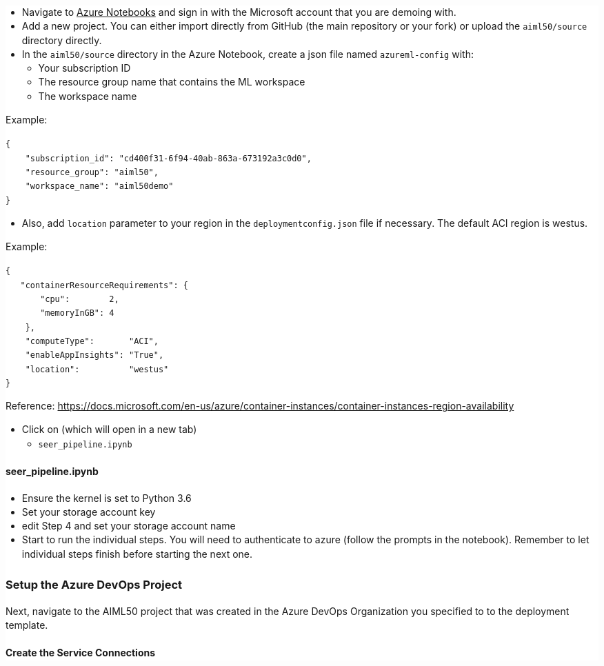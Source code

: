 * Navigate to [Azure Notebooks](https://notebooks.azure.com/) and sign in with the Microsoft account that you are demoing with.
* Add a new project.  You can either import directly from GitHub (the main repository or your fork) or upload the `aiml50/source` directory directly.
* In the `aiml50/source` directory in the Azure Notebook, create a json file named `azureml-config` with:
  * Your subscription ID
  * The resource group name that contains the ML workspace
  * The workspace name

Example:

```
{
    "subscription_id": "cd400f31-6f94-40ab-863a-673192a3c0d0",
    "resource_group": "aiml50",
    "workspace_name": "aiml50demo"
}
```


* Also, add `location` parameter to your region in the `deploymentconfig.json` file if necessary. The default ACI region is westus.

Example:
```
{
   "containerResourceRequirements": {
       "cpu":        2,
       "memoryInGB": 4
    },
    "computeType":       "ACI",
    "enableAppInsights": "True",
    "location":          "westus"
}
```
Reference: https://docs.microsoft.com/en-us/azure/container-instances/container-instances-region-availability

* Click on (which will open in a new tab)
  * `seer_pipeline.ipynb`

#### seer_pipeline.ipynb

* Ensure the kernel is set to Python 3.6
* Set your storage account key
* edit Step 4 and set your storage account name
* Start to run the individual steps.  You will need to authenticate to azure (follow the prompts in the notebook). Remember to let individual steps finish before starting the next one.

### Setup the Azure DevOps Project

Next, navigate to the AIML50 project that was created in the Azure DevOps Organization you specified to to the deployment template.

#### Create the Service Connections
